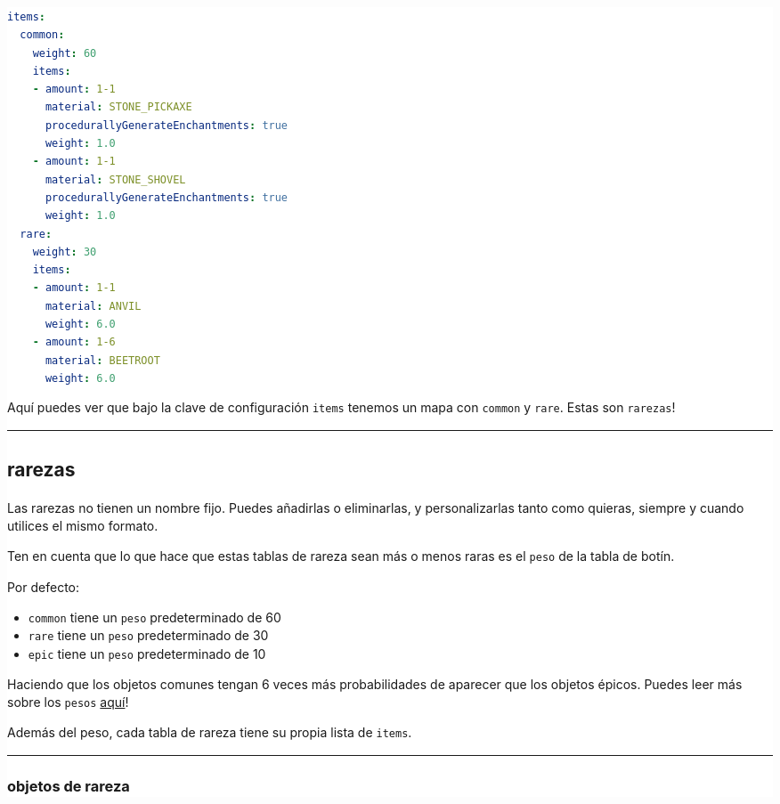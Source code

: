 ```yml
items:
  common:
    weight: 60
    items:
    - amount: 1-1
      material: STONE_PICKAXE
      procedurallyGenerateEnchantments: true
      weight: 1.0
    - amount: 1-1
      material: STONE_SHOVEL
      procedurallyGenerateEnchantments: true
      weight: 1.0
  rare:
    weight: 30
    items:
    - amount: 1-1
      material: ANVIL
      weight: 6.0
    - amount: 1-6
      material: BEETROOT
      weight: 6.0
```

Aquí puedes ver que bajo la clave de configuración `items` tenemos un mapa con `common` y `rare`. Estas son `rarezas`!
***

## rarezas

Las rarezas no tienen un nombre fijo. Puedes añadirlas o eliminarlas, y personalizarlas tanto como quieras, siempre y
cuando utilices el mismo formato.

Ten en cuenta que lo que hace que estas tablas de rareza sean más o menos raras es el `peso` de la tabla de botín.

Por defecto:
- `common` tiene un `peso` predeterminado de 60
- `rare` tiene un `peso` predeterminado de 30
- `epic` tiene un `peso` predeterminado de 10

Haciendo que los objetos comunes tengan 6 veces más probabilidades de aparecer que los objetos épicos. Puedes leer más
sobre
los `pesos` [aquí](https://magmaguy.com/wiki.html#lang=es&article=betterstructures+creating_treasure.md&section=what-is-a-treasure-file?)!

Además del peso, cada tabla de rareza tiene su propia lista de `items`.

***

### objetos de rareza

